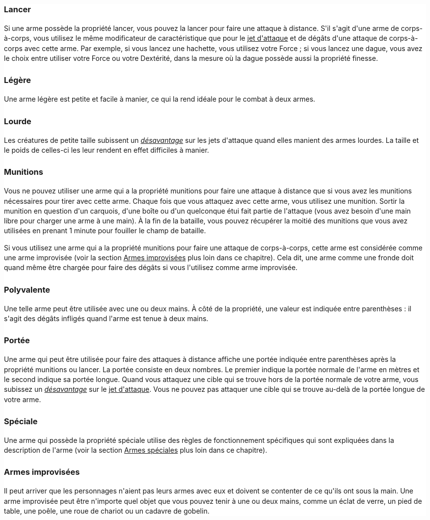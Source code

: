 ### Lancer
Si une arme possède la propriété lancer, vous pouvez la lancer pour faire une attaque à distance. S'il s'agit d'une arme de corps-à-corps, vous utilisez le même modificateur de caractéristique que pour le [jet d'attaque](/combattre/#jets-d-attaque) et de dégâts d'une attaque de corps-à-corps avec cette arme. Par exemple, si vous lancez une hachette, vous utilisez votre Force ; si vous lancez une dague, vous avez le choix entre utiliser votre Force ou votre Dextérité, dans la mesure où la dague possède aussi la propriété finesse.

### Légère
Une arme légère est petite et facile à manier, ce qui la rend idéale pour le combat à deux armes.

### Lourde
Les créatures de petite taille subissent un [_désavantage_](/utiliser-les-caracteristiques/#avantage-et-desavantage) sur les jets d'attaque quand elles manient des armes lourdes. La taille et le poids de celles-ci les leur rendent en effet difficiles à manier.

### Munitions
Vous ne pouvez utiliser une arme qui a la propriété munitions pour faire une attaque à distance que si vous avez les munitions nécessaires pour tirer avec cette arme. Chaque fois que vous attaquez avec cette arme, vous utilisez une munition. Sortir la munition en question d'un carquois, d'une boîte ou d'un quelconque étui fait partie de l'attaque (vous avez besoin d'une main libre pour charger une arme à une main). À la fin de la bataille, vous pouvez récupérer la moitié des munitions que vous avez utilisées en prenant 1 minute pour fouiller le champ de bataille.

Si vous utilisez une arme qui a la propriété munitions pour faire une attaque de corps-à-corps, cette arme est considérée comme une arme improvisée (voir la section [Armes improvisées](#armes-improvisees) plus loin dans ce chapitre). Cela dit, une arme comme une fronde doit quand même être chargée pour faire des dégâts si vous l'utilisez comme arme improvisée.

### Polyvalente
Une telle arme peut être utilisée avec une ou deux mains. À côté de la propriété, une valeur est indiquée entre parenthèses : il s'agit des dégâts infligés quand l'arme est tenue à deux mains.

### Portée
Une arme qui peut être utilisée pour faire des attaques à distance affiche une portée indiquée entre parenthèses après la propriété munitions ou lancer. La portée consiste en deux nombres. Le premier indique la portée normale de l'arme en mètres et le second indique sa portée longue. Quand vous attaquez une cible qui se trouve hors de la portée normale de votre arme, vous subissez un [_désavantage_](/utiliser-les-caracteristiques/#avantage-et-desavantage) sur le [jet d'attaque](/combattre/#jets-d-attaque). Vous ne pouvez pas attaquer une cible qui se trouve au-delà de la portée longue de votre arme.

### Spéciale
Une arme qui possède la propriété spéciale utilise des règles de fonctionnement spécifiques qui sont expliquées dans la description de l'arme (voir la section [Armes spéciales](#armes-speciales) plus loin dans ce chapitre).

### Armes improvisées
Il peut arriver que les personnages n'aient pas leurs armes avec eux et doivent se contenter de ce qu'ils ont sous la main. Une arme improvisée peut être n'importe quel objet que vous pouvez tenir à une ou deux mains, comme un éclat de verre, un pied de table, une poêle, une roue de chariot ou un cadavre de gobelin.
